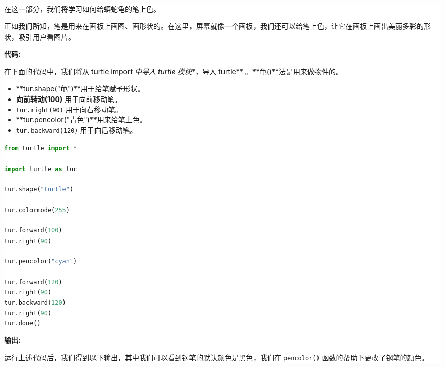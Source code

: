 在这一部分，我们将学习如何给蟒蛇龟的笔上色。

正如我们所知，笔是用来在画板上画图、画形状的。在这里，屏幕就像一个画板，我们还可以给笔上色，让它在画板上画出美丽多彩的形状，吸引用户看图片。

**代码:**

在下面的代码中，我们将从 turtle import *中导入 turtle 模块**，导入 turtle** 。**龟()**法是用来做物件的。

*   **tur.shape("龟")**用于给笔赋予形状。
*   **向前转动(100)** 用于向前移动笔。
*   `tur.right(90)` 用于向右移动笔。
*   **tur.pencolor("青色")**用来给笔上色。
*   `tur.backward(120)` 用于向后移动笔。

```py
from turtle import *

import turtle as tur

tur.shape("turtle")

tur.colormode(255)

tur.forward(100)
tur.right(90)

tur.pencolor("cyan")

tur.forward(120)
tur.right(90)
tur.backward(120)
tur.right(90)
tur.done()
```

**输出:**

运行上述代码后，我们得到以下输出，其中我们可以看到钢笔的默认颜色是黑色，我们在 `pencolor()` 函数的帮助下更改了钢笔的颜色。
